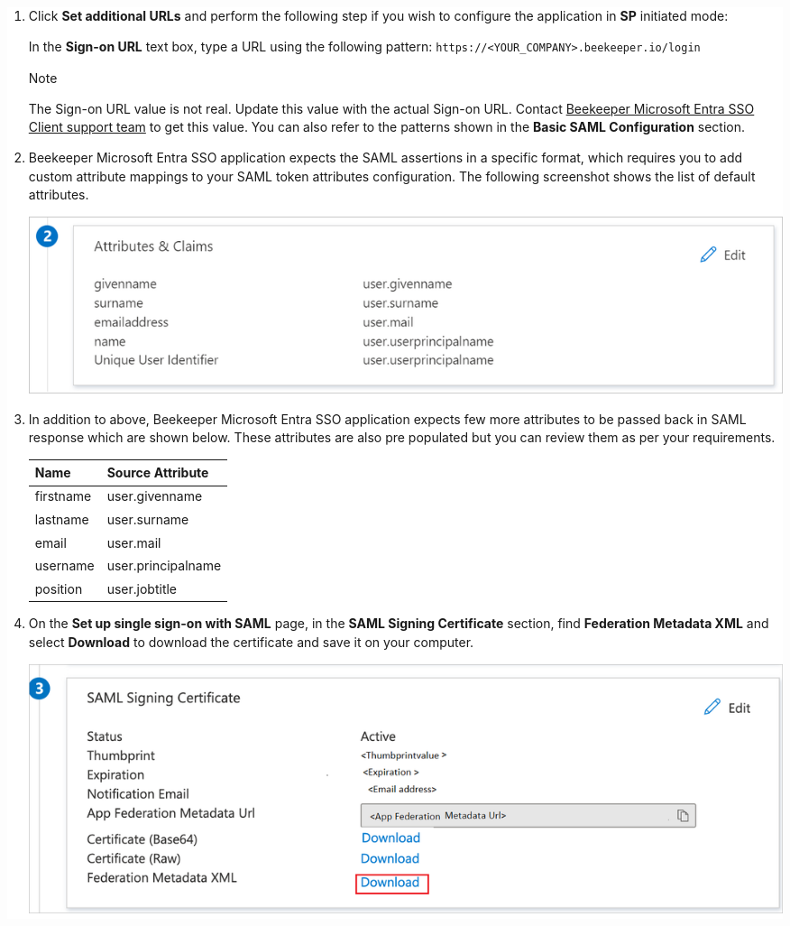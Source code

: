 1. Click **Set additional URLs** and perform the following step if you wish to configure the application in **SP** initiated mode:

	In the **Sign-on URL** text box, type a URL using the following pattern:
    `https://<YOUR_COMPANY>.beekeeper.io/login`

	> [!NOTE]
    > The Sign-on URL value is not real. Update this value with the actual Sign-on URL. Contact [Beekeeper Microsoft Entra SSO Client support team](mailto:support@beekeeper.io) to get this value. You can also refer to the patterns shown in the **Basic SAML Configuration** section.

1. Beekeeper Microsoft Entra SSO application expects the SAML assertions in a specific format, which requires you to add custom attribute mappings to your SAML token attributes configuration. The following screenshot shows the list of default attributes.

	![Screenshot shows Set additional U R Ls where you can enter a Sign on U R L.](common/default-attributes.png)

1. In addition to above, Beekeeper Microsoft Entra SSO application expects few more attributes to be passed back in SAML response which are shown below. These attributes are also pre populated but you can review them as per your requirements.

	| Name | Source Attribute|
	| ------------ | --------- |
	| firstname | user.givenname |
	| lastname | user.surname |
	| email | user.mail |
	| username | user.principalname |
    | position | user.jobtitle |

1. On the **Set up single sign-on with SAML** page, in the **SAML Signing Certificate** section,  find **Federation Metadata XML** and select **Download** to download the certificate and save it on your computer.

	![The Certificate download link](common/metadataxml.png)
